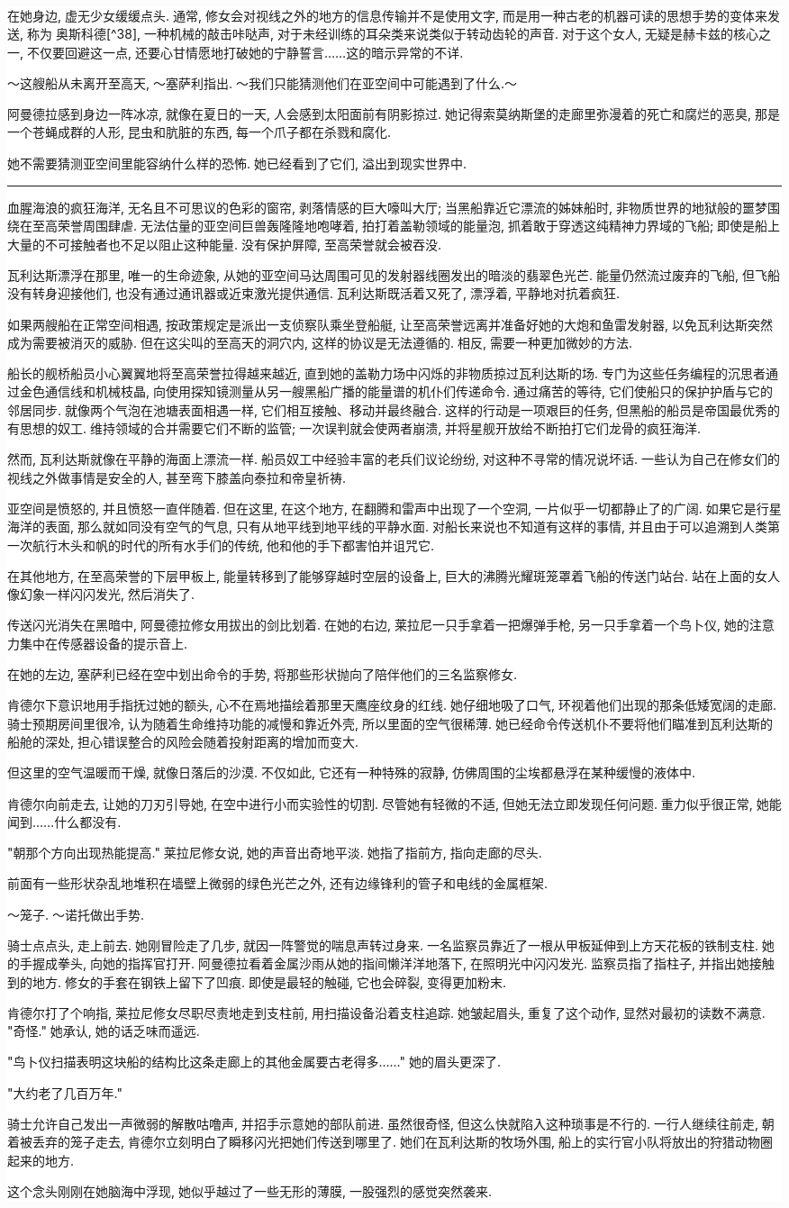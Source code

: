 在她身边, 虚无少女缓缓点头. 通常, 修女会对视线之外的地方的信息传输并不是使用文字, 而是用一种古老的机器可读的思想手势的变体来发送, 称为 奥斯科德[^38], 一种机械的敲击咔哒声, 对于未经训练的耳朵类来说类似于转动齿轮的声音. 对于这个女人, 无疑是赫卡兹的核心之一, 不仅要回避这一点, 还要心甘情愿地打破她的宁静誓言……这的暗示异常的不详.

〜这艘船从未离开至高天, 〜塞萨利指出. 〜我们只能猜测他们在亚空间中可能遇到了什么.〜

阿曼德拉感到身边一阵冰凉, 就像在夏日的一天, 人会感到太阳面前有阴影掠过. 她记得索莫纳斯堡的走廊里弥漫着的死亡和腐烂的恶臭, 那是一个苍蝇成群的人形, 昆虫和肮脏的东西, 每一个爪子都在杀戮和腐化.

她不需要猜测亚空间里能容纳什么样的恐怖. 她已经看到了它们, 溢出到现实世界中.

--------

血腥海浪的疯狂海洋, 无名且不可思议的色彩的窗帘, 剥落情感的巨大嚎叫大厅; 当黑船靠近它漂流的姊妹船时, 非物质世界的地狱般的噩梦围绕在至高荣誉周围肆虐. 无法估量的亚空间巨兽轰隆隆地咆哮着, 拍打着盖勒领域的能量泡, 抓着敢于穿透这纯精神力界域的飞船; 即使是船上大量的不可接触者也不足以阻止这种能量. 没有保护屏障, 至高荣誉就会被吞没.

瓦利达斯漂浮在那里, 唯一的生命迹象, 从她的亚空间马达周围可见的发射器线圈发出的暗淡的翡翠色光芒. 能量仍然流过废弃的飞船, 但飞船没有转身迎接他们, 也没有通过通讯器或近束激光提供通信. 瓦利达斯既活着又死了, 漂浮着, 平静地对抗着疯狂.

如果两艘船在正常空间相遇, 按政策规定是派出一支侦察队乘坐登船艇, 让至高荣誉远离并准备好她的大炮和鱼雷发射器, 以免瓦利达斯突然成为需要被消灭的威胁. 但在这尖叫的至高天的洞穴内, 这样的协议是无法遵循的. 相反, 需要一种更加微妙的方法.

船长的舰桥船员小心翼翼地将至高荣誉拉得越来越近, 直到她的盖勒力场中闪烁的非物质掠过瓦利达斯的场. 专门为这些任务编程的沉思者通过金色通信线和机械枝晶, 向使用探知镜测量从另一艘黑船广播的能量谱的机仆们传递命令. 通过痛苦的等待, 它们使船只的保护护盾与它的邻居同步. 就像两个气泡在池塘表面相遇一样, 它们相互接触、移动并最终融合. 这样的行动是一项艰巨的任务, 但黑船的船员是帝国最优秀的有思想的奴工. 维持领域的合并需要它们不断的监管; 一次误判就会使两者崩溃, 并将星舰开放给不断拍打它们龙骨的疯狂海洋.

然而, 瓦利达斯就像在平静的海面上漂流一样. 船员奴工中经验丰富的老兵们议论纷纷, 对这种不寻常的情况说坏话. 一些认为自己在修女们的视线之外做事情是安全的人, 甚至弯下膝盖向泰拉和帝皇祈祷.

亚空间是愤怒的, 并且愤怒一直伴随着. 但在这里, 在这个地方, 在翻腾和雷声中出现了一个空洞, 一片似乎一切都静止了的广阔. 如果它是行星海洋的表面, 那么就如同没有空气的气息, 只有从地平线到地平线的平静水面. 对船长来说也不知道有这样的事情, 并且由于可以追溯到人类第一次航行木头和帆的时代的所有水手们的传统, 他和他的手下都害怕并诅咒它.

在其他地方, 在至高荣誉的下层甲板上, 能量转移到了能够穿越时空层的设备上, 巨大的沸腾光耀斑笼罩着飞船的传送门站台. 站在上面的女人像幻象一样闪闪发光, 然后消失了.

传送闪光消失在黑暗中, 阿曼德拉修女用拔出的剑比划着. 在她的右边, 莱拉尼一只手拿着一把爆弹手枪, 另一只手拿着一个鸟卜仪, 她的注意力集中在传感器设备的提示音上.

在她的左边, 塞萨利已经在空中划出命令的手势, 将那些形状抛向了陪伴他们的三名监察修女.

肯德尔下意识地用手指抚过她的额头, 心不在焉地描绘着那里天鹰座纹身的红线. 她仔细地吸了口气, 环视着他们出现的那条低矮宽阔的走廊. 骑士预期房间里很冷, 认为随着生命维持功能的减慢和靠近外壳, 所以里面的空气很稀薄. 她已经命令传送机仆不要将他们瞄准到瓦利达斯的船舱的深处, 担心错误整合的风险会随着投射距离的增加而变大.

但这里的空气温暖而干燥, 就像日落后的沙漠. 不仅如此, 它还有一种特殊的寂静, 仿佛周围的尘埃都悬浮在某种缓慢的液体中.

肯德尔向前走去, 让她的刀刃引导她, 在空中进行小而实验性的切割. 尽管她有轻微的不适, 但她无法立即发现任何问题. 重力似乎很正常, 她能闻到……什么都没有.

"朝那个方向出现热能提高." 莱拉尼修女说, 她的声音出奇地平淡. 她指了指前方, 指向走廊的尽头.

前面有一些形状杂乱地堆积在墙壁上微弱的绿色光芒之外, 还有边缘锋利的管子和电线的金属框架.

〜笼子. 〜诺托做出手势.

骑士点点头, 走上前去. 她刚冒险走了几步, 就因一阵警觉的喘息声转过身来. 一名监察员靠近了一根从甲板延伸到上方天花板的铁制支柱. 她的手握成拳头, 向她的指挥官打开. 阿曼德拉看着金属沙雨从她的指间懒洋洋地落下, 在照明光中闪闪发光. 监察员指了指柱子, 并指出她接触到的地方. 修女的手套在钢铁上留下了凹痕. 即使是最轻的触碰, 它也会碎裂, 变得更加粉末.

肯德尔打了个响指, 莱拉尼修女尽职尽责地走到支柱前, 用扫描设备沿着支柱追踪. 她皱起眉头, 重复了这个动作, 显然对最初的读数不满意. "奇怪." 她承认, 她的话乏味而遥远.

"鸟卜仪扫描表明这块船的结构比这条走廊上的其他金属要古老得多……" 她的眉头更深了.

"大约老了几百万年."

骑士允许自己发出一声微弱的解散咕噜声, 并招手示意她的部队前进. 虽然很奇怪, 但这么快就陷入这种琐事是不行的. 一行人继续往前走, 朝着被丢弃的笼子走去, 肯德尔立刻明白了瞬移闪光把她们传送到哪里了. 她们在瓦利达斯的牧场外围, 船上的实行官小队将放出的狩猎动物圈起来的地方.

这个念头刚刚在她脑海中浮现, 她似乎越过了一些无形的薄膜, 一股强烈的感觉突然袭来.
